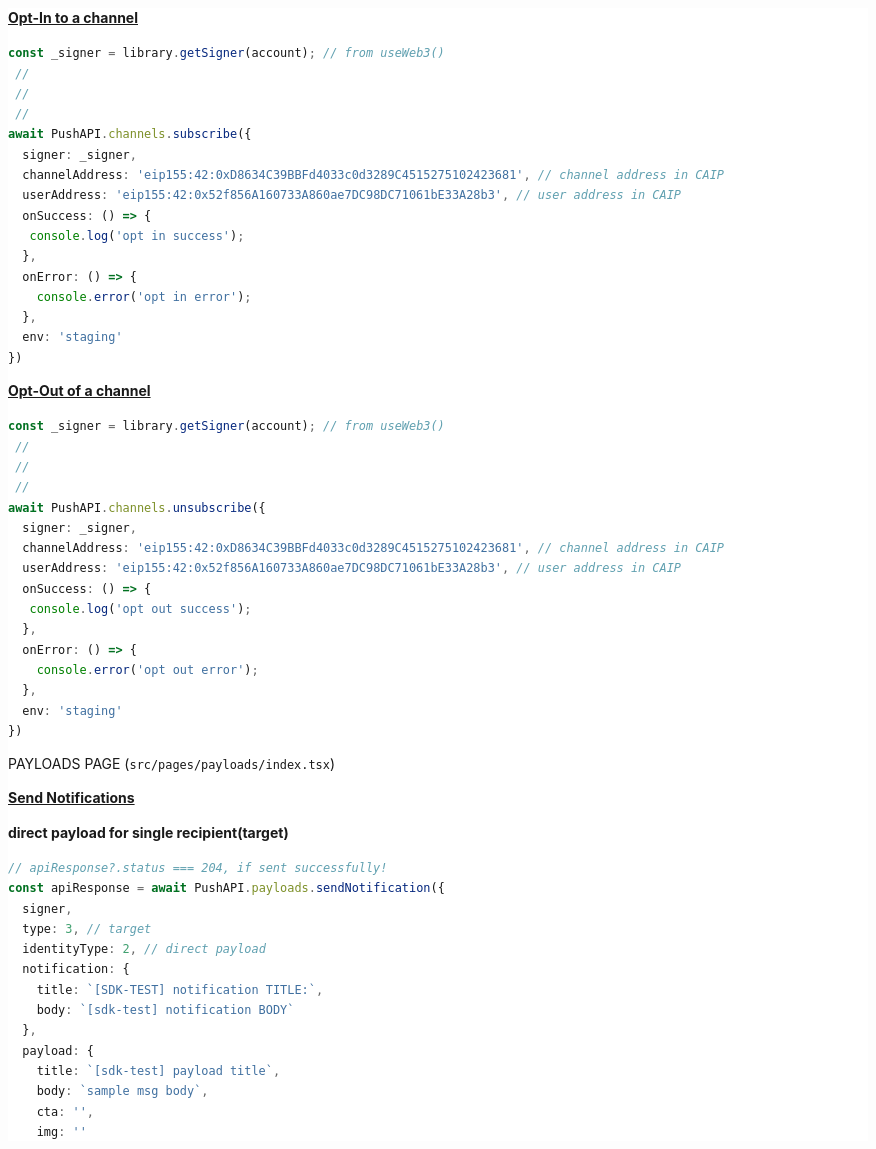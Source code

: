 [**Opt-In to a channel**](https://github.com/ethereum-push-notification-service/push-sdk/blob/main/packages/restapi/README.md#opt-in-to-a-channel)

```typescript
const _signer = library.getSigner(account); // from useWeb3()
 //
 //
 //
await PushAPI.channels.subscribe({
  signer: _signer,
  channelAddress: 'eip155:42:0xD8634C39BBFd4033c0d3289C4515275102423681', // channel address in CAIP
  userAddress: 'eip155:42:0x52f856A160733A860ae7DC98DC71061bE33A28b3', // user address in CAIP
  onSuccess: () => {
   console.log('opt in success');
  },
  onError: () => {
    console.error('opt in error');
  },
  env: 'staging'
})
```

[**Opt-Out of a channel**](https://github.com/ethereum-push-notification-service/push-sdk/blob/main/packages/restapi/README.md#opt-out-to-a-channel)

```typescript
const _signer = library.getSigner(account); // from useWeb3()
 //
 //
 //
await PushAPI.channels.unsubscribe({
  signer: _signer,
  channelAddress: 'eip155:42:0xD8634C39BBFd4033c0d3289C4515275102423681', // channel address in CAIP
  userAddress: 'eip155:42:0x52f856A160733A860ae7DC98DC71061bE33A28b3', // user address in CAIP
  onSuccess: () => {
   console.log('opt out success');
  },
  onError: () => {
    console.error('opt out error');
  },
  env: 'staging'
})
```

PAYLOADS PAGE (`src/pages/payloads/index.tsx`)

[**Send Notifications**](https://github.com/ethereum-push-notification-service/push-sdk/blob/main/packages/restapi/README.md#sending-notification)

**direct payload for single recipient(target)**

```typescript
// apiResponse?.status === 204, if sent successfully!
const apiResponse = await PushAPI.payloads.sendNotification({
  signer,
  type: 3, // target
  identityType: 2, // direct payload
  notification: {
    title: `[SDK-TEST] notification TITLE:`,
    body: `[sdk-test] notification BODY`
  },
  payload: {
    title: `[sdk-test] payload title`,
    body: `sample msg body`,
    cta: '',
    img: ''
```